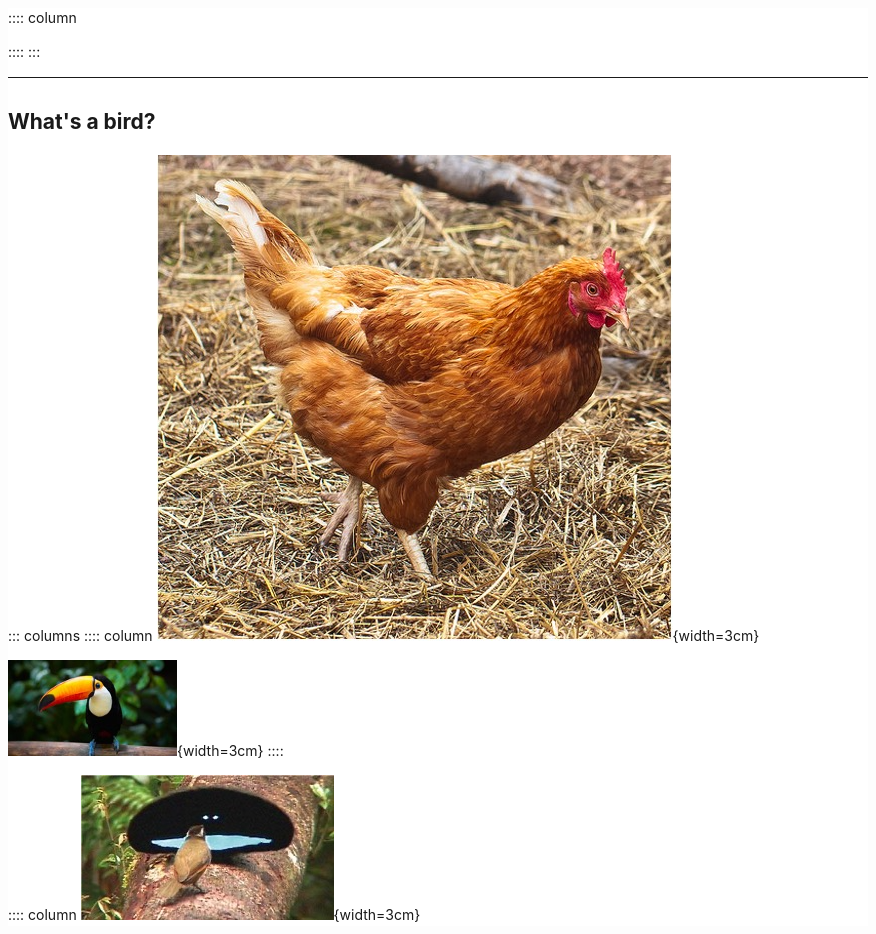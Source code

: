 :::: column

::::
:::

---

## What's a bird?

::: columns
:::: column
![](figs/2-chicken.png){width=3cm}

![](figs/3-toucan.png){width=3cm}
::::

:::: column
![](figs/4-paradisea.png){width=3cm}
